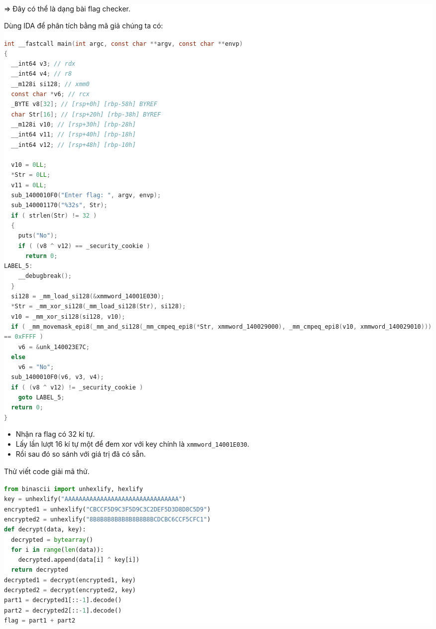 => Đây có thể là dạng bài flag checker.


Dùng IDA để phân tích bằng mã giả chúng ta có:

```C
int __fastcall main(int argc, const char **argv, const char **envp)
{
  __int64 v3; // rdx
  __int64 v4; // r8
  __m128i si128; // xmm0
  const char *v6; // rcx
  _BYTE v8[32]; // [rsp+0h] [rbp-58h] BYREF
  char Str[16]; // [rsp+20h] [rbp-38h] BYREF
  __m128i v10; // [rsp+30h] [rbp-28h]
  __int64 v11; // [rsp+40h] [rbp-18h]
  __int64 v12; // [rsp+48h] [rbp-10h]

  v10 = 0LL;
  *Str = 0LL;
  v11 = 0LL;
  sub_1400010F0("Enter flag: ", argv, envp);
  sub_140001170("%32s", Str);
  if ( strlen(Str) != 32 )
  {
    puts("No");
    if ( (v8 ^ v12) == _security_cookie )
      return 0;
LABEL_5:
    __debugbreak();
  }
  si128 = _mm_load_si128(&xmmword_14001E030);
  *Str = _mm_xor_si128(_mm_load_si128(Str), si128);
  v10 = _mm_xor_si128(si128, v10);
  if ( _mm_movemask_epi8(_mm_and_si128(_mm_cmpeq_epi8(*Str, xmmword_140029000), _mm_cmpeq_epi8(v10, xmmword_140029010))) == 0xFFFF )
    v6 = &unk_140023E7C;
  else
    v6 = "No";
  sub_1400010F0(v6, v3, v4);
  if ( (v8 ^ v12) != _security_cookie )
    goto LABEL_5;
  return 0;
}
```

- Nhận ra flag có 32 kí tự.
- Lấy lần lượt 16 kí tự một để đem xor với key chính là ```xmmword_14001E030```.
- Rồi sau đó so sánh với giá trị đã có sẵn.

Thử viết code giải mã thử.

```Python
from binascii import unhexlify, hexlify
key = unhexlify("AAAAAAAAAAAAAAAAAAAAAAAAAAAAAAAA")
encrypted1 = unhexlify("CBCCF5D9C3F5D9C3C2DEF5D3D8D8C5D9")
encrypted2 = unhexlify("8B8B8B8B8B8B8B8B8BCDCBC6CCF5CFC1")
def decrypt(data, key):
  decrypted = bytearray()
  for i in range(len(data)):
    decrypted.append(data[i] ^ key[i])
  return decrypted
decrypted1 = decrypt(encrypted1, key)
decrypted2 = decrypt(encrypted2, key)
part1 = decrypted1[::-1].decode()
part2 = decrypted2[::-1].decode()
flag = part1 + part2
```